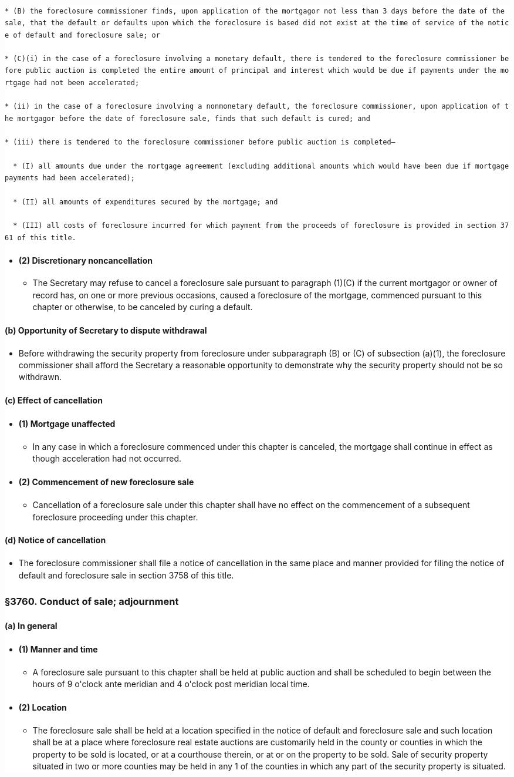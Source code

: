     * (B) the foreclosure commissioner finds, upon application of the mortgagor not less than 3 days before the date of the sale, that the default or defaults upon which the foreclosure is based did not exist at the time of service of the notice of default and foreclosure sale; or

    * (C)(i) in the case of a foreclosure involving a monetary default, there is tendered to the foreclosure commissioner before public auction is completed the entire amount of principal and interest which would be due if payments under the mortgage had not been accelerated;

    * (ii) in the case of a foreclosure involving a nonmonetary default, the foreclosure commissioner, upon application of the mortgagor before the date of foreclosure sale, finds that such default is cured; and

    * (iii) there is tendered to the foreclosure commissioner before public auction is completed—

      * (I) all amounts due under the mortgage agreement (excluding additional amounts which would have been due if mortgage payments had been accelerated);

      * (II) all amounts of expenditures secured by the mortgage; and

      * (III) all costs of foreclosure incurred for which payment from the proceeds of foreclosure is provided in section 3761 of this title.

* #### (2) Discretionary noncancellation
  * The Secretary may refuse to cancel a foreclosure sale pursuant to paragraph (1)(C) if the current mortgagor or owner of record has, on one or more previous occasions, caused a foreclosure of the mortgage, commenced pursuant to this chapter or otherwise, to be canceled by curing a default.

#### (b) Opportunity of Secretary to dispute withdrawal
* Before withdrawing the security property from foreclosure under subparagraph (B) or (C) of subsection (a)(1), the foreclosure commissioner shall afford the Secretary a reasonable opportunity to demonstrate why the security property should not be so withdrawn.

#### (c) Effect of cancellation
* #### (1) Mortgage unaffected
  * In any case in which a foreclosure commenced under this chapter is canceled, the mortgage shall continue in effect as though acceleration had not occurred.

* #### (2) Commencement of new foreclosure sale
  * Cancellation of a foreclosure sale under this chapter shall have no effect on the commencement of a subsequent foreclosure proceeding under this chapter.

#### (d) Notice of cancellation
* The foreclosure commissioner shall file a notice of cancellation in the same place and manner provided for filing the notice of default and foreclosure sale in section 3758 of this title.

### §3760. Conduct of sale; adjournment
#### (a) In general
* #### (1) Manner and time
  * A foreclosure sale pursuant to this chapter shall be held at public auction and shall be scheduled to begin between the hours of 9 o'clock ante meridian and 4 o'clock post meridian local time.

* #### (2) Location
  * The foreclosure sale shall be held at a location specified in the notice of default and foreclosure sale and such location shall be at a place where foreclosure real estate auctions are customarily held in the county or counties in which the property to be sold is located, or at a courthouse therein, or at or on the property to be sold. Sale of security property situated in two or more counties may be held in any 1 of the counties in which any part of the security property is situated.
